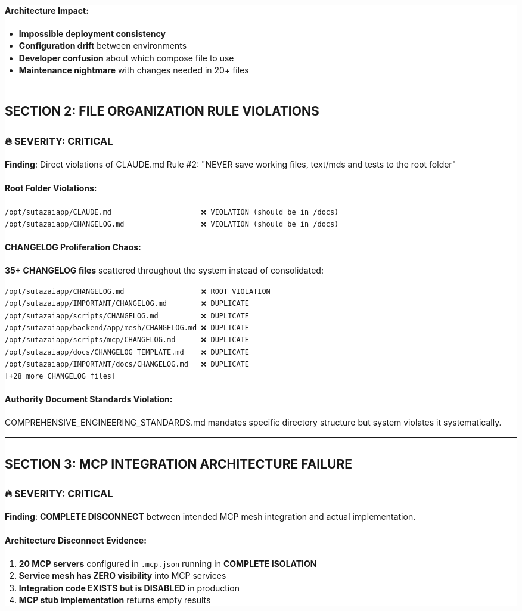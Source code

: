 #### Architecture Impact:
- **Impossible deployment consistency**
- **Configuration drift** between environments  
- **Developer confusion** about which compose file to use
- **Maintenance nightmare** with changes needed in 20+ files

---

## SECTION 2: FILE ORGANIZATION RULE VIOLATIONS

### 🔥 SEVERITY: CRITICAL  

**Finding**: Direct violations of CLAUDE.md Rule #2: "NEVER save working files, text/mds and tests to the root folder"

#### Root Folder Violations:
```
/opt/sutazaiapp/CLAUDE.md                     ❌ VIOLATION (should be in /docs)
/opt/sutazaiapp/CHANGELOG.md                  ❌ VIOLATION (should be in /docs)
```

#### CHANGELOG Proliferation Chaos:
**35+ CHANGELOG files** scattered throughout the system instead of consolidated:
```
/opt/sutazaiapp/CHANGELOG.md                  ❌ ROOT VIOLATION
/opt/sutazaiapp/IMPORTANT/CHANGELOG.md        ❌ DUPLICATE
/opt/sutazaiapp/scripts/CHANGELOG.md          ❌ DUPLICATE  
/opt/sutazaiapp/backend/app/mesh/CHANGELOG.md ❌ DUPLICATE
/opt/sutazaiapp/scripts/mcp/CHANGELOG.md      ❌ DUPLICATE
/opt/sutazaiapp/docs/CHANGELOG_TEMPLATE.md    ❌ DUPLICATE
/opt/sutazaiapp/IMPORTANT/docs/CHANGELOG.md   ❌ DUPLICATE
[+28 more CHANGELOG files]
```

#### Authority Document Standards Violation:
COMPREHENSIVE_ENGINEERING_STANDARDS.md mandates specific directory structure but system violates it systematically.

---

## SECTION 3: MCP INTEGRATION ARCHITECTURE FAILURE  

### 🔥 SEVERITY: CRITICAL

**Finding**: **COMPLETE DISCONNECT** between intended MCP mesh integration and actual implementation.

#### Architecture Disconnect Evidence:
1. **20 MCP servers** configured in `.mcp.json` running in **COMPLETE ISOLATION**
2. **Service mesh has ZERO visibility** into MCP services  
3. **Integration code EXISTS but is DISABLED** in production
4. **MCP stub implementation** returns empty results
